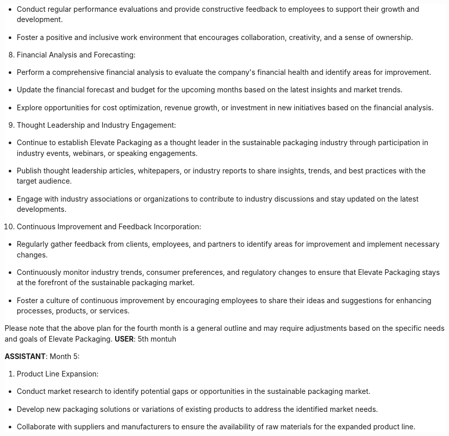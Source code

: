 - Conduct regular performance evaluations and provide constructive feedback to employees to support their growth and development.

- Foster a positive and inclusive work environment that encourages collaboration, creativity, and a sense of ownership.



8. Financial Analysis and Forecasting:

- Perform a comprehensive financial analysis to evaluate the company's financial health and identify areas for improvement.

- Update the financial forecast and budget for the upcoming months based on the latest insights and market trends.

- Explore opportunities for cost optimization, revenue growth, or investment in new initiatives based on the financial analysis.



9. Thought Leadership and Industry Engagement:

- Continue to establish Elevate Packaging as a thought leader in the sustainable packaging industry through participation in industry events, webinars, or speaking engagements.

- Publish thought leadership articles, whitepapers, or industry reports to share insights, trends, and best practices with the target audience.

- Engage with industry associations or organizations to contribute to industry discussions and stay updated on the latest developments.



10. Continuous Improvement and Feedback Incorporation:

- Regularly gather feedback from clients, employees, and partners to identify areas for improvement and implement necessary changes.

- Continuously monitor industry trends, consumer preferences, and regulatory changes to ensure that Elevate Packaging stays at the forefront of the sustainable packaging market.

- Foster a culture of continuous improvement by encouraging employees to share their ideas and suggestions for enhancing processes, products, or services.



Please note that the above plan for the fourth month is a general outline and may require adjustments based on the specific needs and goals of Elevate Packaging.
**USER**: 5th montuh 


**ASSISTANT**: Month 5:



1. Product Line Expansion:

- Conduct market research to identify potential gaps or opportunities in the sustainable packaging market.

- Develop new packaging solutions or variations of existing products to address the identified market needs.

- Collaborate with suppliers and manufacturers to ensure the availability of raw materials for the expanded product line.
